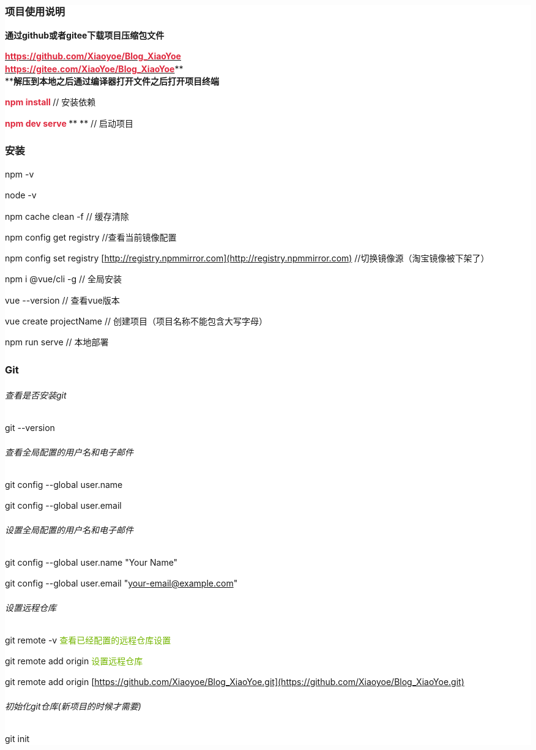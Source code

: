 ### 项目使用说明
**通过github或者gitee下载项目压缩包文件**

[**<font style="color:#DF2A3F;">https://github.com/Xiaoyoe/Blog_XiaoYoe</font>**](https://github.com/Xiaoyoe/Blog_XiaoYoe)**<font style="color:#DF2A3F;">  
</font>**[**<font style="color:#DF2A3F;">https://gitee.com/XiaoYoe/Blog_XiaoYoe</font>**](https://gitee.com/XiaoYoe/Blog_XiaoYoe)**<font style="color:#DF2A3F;">  
</font>****解压到本地之后通过编译器打开文件之后打开项目终端**

**<font style="color:#DF2A3F;">npm install	</font>**								// 安装依赖

**<font style="color:#DF2A3F;">npm dev serve	</font>****	**							// 启动项目

### 安装
npm -v

node -v

npm cache clean -f 							// 缓存清除

npm config get registry                                                //查看当前镜像配置

npm config set registry [http://registry.npmmirror.com](http://registry.npmmirror.com)	//切换镜像源（淘宝镜像被下架了）

npm i @vue/cli -g  	                                               // 全局安装

vue --version  		                                               // 查看vue版本

vue create projectName                                             // 创建项目（项目名称不能包含大写字母）

npm run serve 	                                                      // 本地部署

### Git
###### 查看是否安装git
git --version

###### 查看全局配置的用户名和电子邮件
git config --global user.name

git config --global user.email

###### 设置全局配置的用户名和电子邮件
git config --global user.name "Your Name"

git config --global user.email "your-email@example.com"

###### 设置远程仓库
git remote -v 	<font style="color:#74B602;">查看已经配置的远程仓库设置</font>

git remote add origin <Url>	<font style="color:#74B602;">设置远程仓库</font>

git remote add origin [https://github.com/Xiaoyoe/Blog_XiaoYoe.git](https://github.com/Xiaoyoe/Blog_XiaoYoe.git)

###### 初始化git仓库(新项目的时候才需要)
git init
